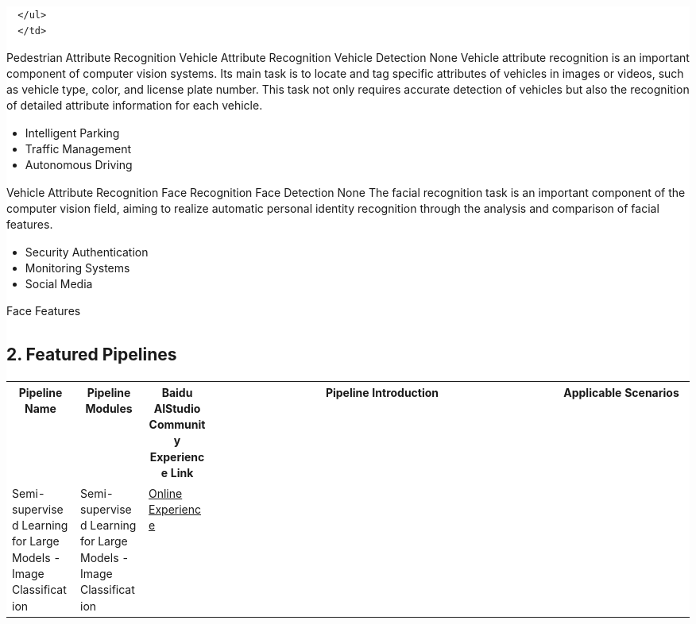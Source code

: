       </ul>
      </td>
  </tr>
  <tr>
    <td>Pedestrian Attribute Recognition</td>
  </tr>
  <tr>
    <td rowspan = 2>Vehicle Attribute Recognition</td>
    <td>Vehicle Detection</td>
    <td rowspan = 2>None</td>
    <td rowspan = 2>Vehicle attribute recognition is an important component of computer vision systems. Its main task is to locate and tag specific attributes of vehicles in images or videos, such as vehicle type, color, and license plate number. This task not only requires accurate detection of vehicles but also the recognition of detailed attribute information for each vehicle.</td>
    <td rowspan = 2>
    <ul>
        <li>Intelligent Parking</li>
        <li>Traffic Management</li>
        <li>Autonomous Driving</li>
      </ul>
      </td>
  </tr>
  <tr>
    <td>Vehicle Attribute Recognition</td>
  </tr>
  <tr>
    <td rowspan = 2>Face Recognition</td>
    <td>Face Detection</td>
    <td rowspan = 2>None</td>
    <td rowspan = 2>The facial recognition task is an important component of the computer vision field, aiming to realize automatic personal identity recognition through the analysis and comparison of facial features.</td>
    <td rowspan = 2>
    <ul>
        <li>Security Authentication</li>
        <li>Monitoring Systems</li>
        <li>Social Media</li>
      </ul>
      </td>
  </tr>
  <tr>
    <td>Face Features</td>
  </tr>
</table>

## 2. Featured Pipelines

<table>
  <tr>
    <th width="10%">Pipeline Name</th>
    <th width="10%">Pipeline Modules</th>
    <th width="10%">Baidu AIStudio Community Experience Link</th>
    <th width="50%">Pipeline Introduction</th>
    <th width="20%">Applicable Scenarios</th>
  </tr>
  <tr>
    <td>Semi-supervised Learning for Large Models - Image Classification</td>
    <td>Semi-supervised Learning for Large Models - Image Classification</td>
    <td><a href="https://aistudio.baidu.com/community/app/100061/webUI">Online Experience</a></td>